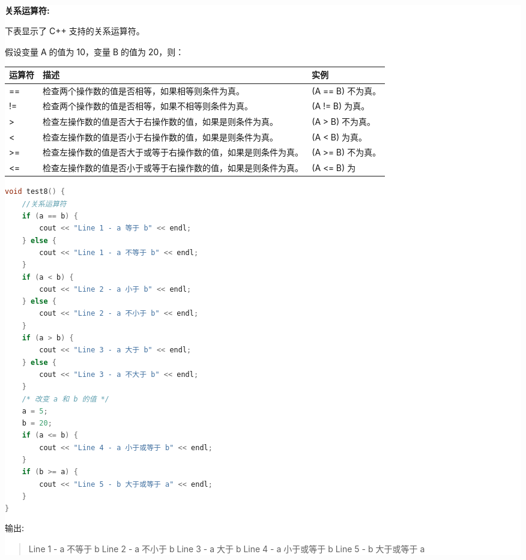 **关系运算符:**

下表显示了 C++ 支持的关系运算符。

假设变量 A 的值为 10，变量 B 的值为 20，则：

| 运算符 | 描述                                                         | 实例              |
| :----- | :----------------------------------------------------------- | :---------------- |
| ==     | 检查两个操作数的值是否相等，如果相等则条件为真。             | (A == B) 不为真。 |
| !=     | 检查两个操作数的值是否相等，如果不相等则条件为真。           | (A != B) 为真。   |
| >      | 检查左操作数的值是否大于右操作数的值，如果是则条件为真。     | (A > B) 不为真。  |
| <      | 检查左操作数的值是否小于右操作数的值，如果是则条件为真。     | (A < B) 为真。    |
| >=     | 检查左操作数的值是否大于或等于右操作数的值，如果是则条件为真。 | (A >= B) 不为真。 |
| <=     | 检查左操作数的值是否小于或等于右操作数的值，如果是则条件为真。 | (A <= B) 为       |

```c++
void test8() {   
    //关系运算符
    if (a == b) {
        cout << "Line 1 - a 等于 b" << endl;
    } else {
        cout << "Line 1 - a 不等于 b" << endl;
    }
    if (a < b) {
        cout << "Line 2 - a 小于 b" << endl;
    } else {
        cout << "Line 2 - a 不小于 b" << endl;
    }
    if (a > b) {
        cout << "Line 3 - a 大于 b" << endl;
    } else {
        cout << "Line 3 - a 不大于 b" << endl;
    }
    /* 改变 a 和 b 的值 */
    a = 5;
    b = 20;
    if (a <= b) {
        cout << "Line 4 - a 小于或等于 b" << endl;
    }
    if (b >= a) {
        cout << "Line 5 - b 大于或等于 a" << endl;
    }
}

```

输出:

> Line 1 - a 不等于 b
> Line 2 - a 不小于 b
> Line 3 - a 大于 b
> Line 4 - a 小于或等于 b
> Line 5 - b 大于或等于 a
